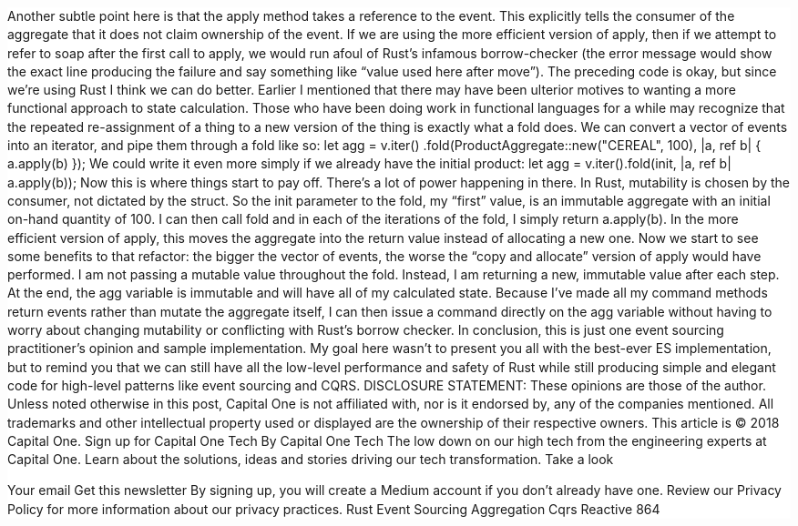 Another subtle point here is that the apply method takes a reference to the event. This explicitly tells the consumer of the aggregate that it does not claim ownership of the event. If we are using the more efficient version of apply, then if we attempt to refer to soap after the first call to apply, we would run afoul of Rust’s infamous borrow-checker (the error message would show the exact line producing the failure and say something like “value used here after move”).
The preceding code is okay, but since we’re using Rust I think we can do better. Earlier I mentioned that there may have been ulterior motives to wanting a more functional approach to state calculation. Those who have been doing work in functional languages for a while may recognize that the repeated re-assignment of a thing to a new version of the thing is exactly what a fold does.
We can convert a vector of events into an iterator, and pipe them through a fold like so:
let agg = v.iter()
    .fold(ProductAggregate::new("CEREAL", 100), |a, ref b| {
        a.apply(b)
    });
We could write it even more simply if we already have the initial product:
let agg = v.iter().fold(init, |a, ref b| a.apply(b));
Now this is where things start to pay off. There’s a lot of power happening in there. In Rust, mutability is chosen by the consumer, not dictated by the struct. So the init parameter to the fold, my “first” value, is an immutable aggregate with an initial on-hand quantity of 100. I can then call fold and in each of the iterations of the fold, I simply return a.apply(b). In the more efficient version of apply, this moves the aggregate into the return value instead of allocating a new one. Now we start to see some benefits to that refactor: the bigger the vector of events, the worse the “copy and allocate” version of apply would have performed.
I am not passing a mutable value throughout the fold. Instead, I am returning a new, immutable value after each step. At the end, the agg variable is immutable and will have all of my calculated state. Because I’ve made all my command methods return events rather than mutate the aggregate itself, I can then issue a command directly on the agg variable without having to worry about changing mutability or conflicting with Rust’s borrow checker.
In conclusion, this is just one event sourcing practitioner’s opinion and sample implementation. My goal here wasn’t to present you all with the best-ever ES implementation, but to remind you that we can still have all the low-level performance and safety of Rust while still producing simple and elegant code for high-level patterns like event sourcing and CQRS.
DISCLOSURE STATEMENT: These opinions are those of the author. Unless noted otherwise in this post, Capital One is not affiliated with, nor is it endorsed by, any of the companies mentioned. All trademarks and other intellectual property used or displayed are the ownership of their respective owners. This article is © 2018 Capital One.
Sign up for Capital One Tech
By Capital One Tech
The low down on our high tech from the engineering experts at Capital One. Learn about the solutions, ideas and stories driving our tech transformation. Take a look

Your email
Get this newsletter
By signing up, you will create a Medium account if you don’t already have one. Review our Privacy Policy for more information about our privacy practices.
Rust
Event Sourcing
Aggregation
Cqrs
Reactive
864

